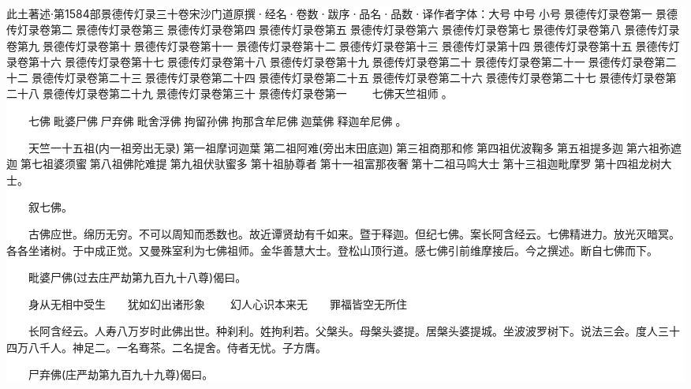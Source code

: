 此土著述·第1584部景德传灯录三十卷宋沙门道原撰
· 经名 · 卷数 · 跋序
· 品名 · 品数 · 译作者字体：大号 中号 小号
景德传灯录卷第一
景德传灯录卷第二
景德传灯录卷第三
景德传灯录卷第四
景德传灯录卷第五
景德传灯录卷第六
景德传灯录卷第七
景德传灯录卷第八
景德传灯录卷第九
景德传灯录卷第十
景德传灯录卷第十一
景德传灯录卷第十二
景德传灯录卷第十三
景德传灯录第十四
景德传灯录卷第十五
景德传灯录卷第十六
景德传灯录卷第十七
景德传灯录卷第十八
景德传灯录卷第十九
景德传灯录卷第二十
景德传灯录卷第二十一
景德传灯录卷第二十二
景德传灯录卷第二十三
景德传灯录卷第二十四
景德传灯录卷第二十五
景德传灯录卷第二十六
景德传灯录卷第二十七
景德传灯录卷第二十八
景德传灯录卷第二十九
景德传灯录卷第三十
景德传灯录卷第一
　　七佛天竺祖师 。

　　七佛 毗婆尸佛 尸弃佛 毗舍浮佛 拘留孙佛 拘那含牟尼佛 迦葉佛 释迦牟尼佛 。

　　天竺一十五祖(内一祖旁出无录) 第一祖摩诃迦葉 第二祖阿难(旁出末田底迦) 第三祖商那和修 第四祖优波鞠多 第五祖提多迦 第六祖弥遮迦 第七祖婆须蜜 第八祖佛陀难提 第九祖伏驮蜜多 第十祖胁尊者 第十一祖富那夜奢 第十二祖马鸣大士 第十三祖迦毗摩罗 第十四祖龙树大士。

　　叙七佛。

　　古佛应世。绵历无穷。不可以周知而悉数也。故近谭贤劫有千如来。暨于释迦。但纪七佛。案长阿含经云。七佛精进力。放光灭暗冥。各各坐诸树。于中成正觉。又曼殊室利为七佛祖师。金华善慧大士。登松山顶行道。感七佛引前维摩接后。今之撰述。断自七佛而下。

　　毗婆尸佛(过去庄严劫第九百九十八尊)偈曰。

　　身从无相中受生　　犹如幻出诸形象
　　幻人心识本来无　　罪福皆空无所住

　　长阿含经云。人寿八万岁时此佛出世。种刹利。姓拘利若。父槃头。母槃头婆提。居槃头婆提城。坐波波罗树下。说法三会。度人三十四万八千人。神足二。一名骞茶。二名提舍。侍者无忧。子方膺。

　　尸弃佛(庄严劫第九百九十九尊)偈曰。
